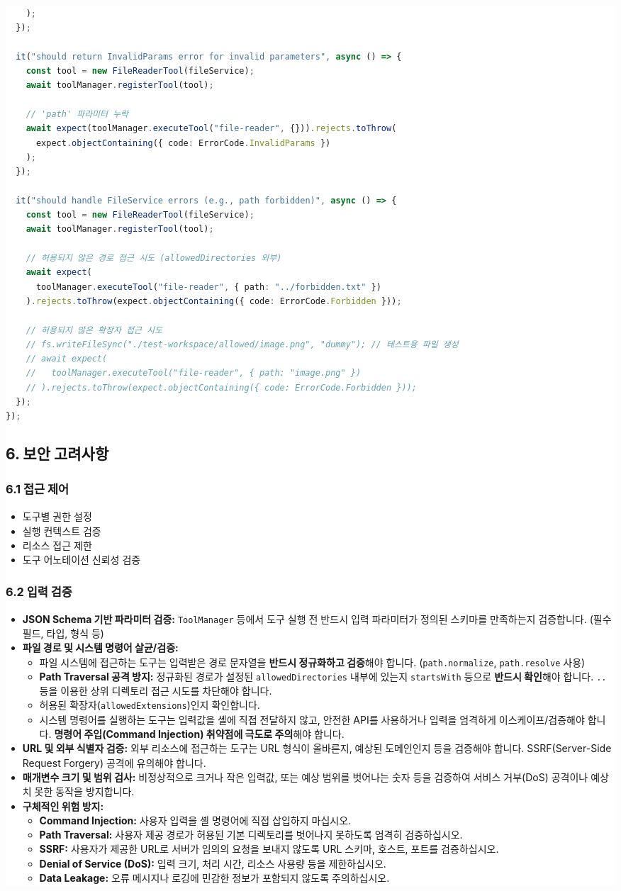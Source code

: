 ```typescript
    );
  });

  it("should return InvalidParams error for invalid parameters", async () => {
    const tool = new FileReaderTool(fileService);
    await toolManager.registerTool(tool);

    // 'path' 파라미터 누락
    await expect(toolManager.executeTool("file-reader", {})).rejects.toThrow(
      expect.objectContaining({ code: ErrorCode.InvalidParams })
    );
  });

  it("should handle FileService errors (e.g., path forbidden)", async () => {
    const tool = new FileReaderTool(fileService);
    await toolManager.registerTool(tool);

    // 허용되지 않은 경로 접근 시도 (allowedDirectories 외부)
    await expect(
      toolManager.executeTool("file-reader", { path: "../forbidden.txt" })
    ).rejects.toThrow(expect.objectContaining({ code: ErrorCode.Forbidden }));

    // 허용되지 않은 확장자 접근 시도
    // fs.writeFileSync("./test-workspace/allowed/image.png", "dummy"); // 테스트용 파일 생성
    // await expect(
    //   toolManager.executeTool("file-reader", { path: "image.png" })
    // ).rejects.toThrow(expect.objectContaining({ code: ErrorCode.Forbidden }));
  });
});
```

## 6. 보안 고려사항

### 6.1 접근 제어

- 도구별 권한 설정
- 실행 컨텍스트 검증
- 리소스 접근 제한
- 도구 어노테이션 신뢰성 검증

### 6.2 입력 검증

- **JSON Schema 기반 파라미터 검증:** `ToolManager` 등에서 도구 실행 전 반드시 입력 파라미터가 정의된 스키마를 만족하는지 검증합니다. (필수 필드, 타입, 형식 등)
- **파일 경로 및 시스템 명령어 살균/검증:**
  - 파일 시스템에 접근하는 도구는 입력받은 경로 문자열을 **반드시 정규화하고 검증**해야 합니다. (`path.normalize`, `path.resolve` 사용)
  - **Path Traversal 공격 방지:** 정규화된 경로가 설정된 `allowedDirectories` 내부에 있는지 `startsWith` 등으로 **반드시 확인**해야 합니다. `..` 등을 이용한 상위 디렉토리 접근 시도를 차단해야 합니다.
  - 허용된 확장자(`allowedExtensions`)인지 확인합니다.
  - 시스템 명령어를 실행하는 도구는 입력값을 셸에 직접 전달하지 않고, 안전한 API를 사용하거나 입력을 엄격하게 이스케이프/검증해야 합니다. **명령어 주입(Command Injection) 취약점에 극도로 주의**해야 합니다.
- **URL 및 외부 식별자 검증:** 외부 리소스에 접근하는 도구는 URL 형식이 올바른지, 예상된 도메인인지 등을 검증해야 합니다. SSRF(Server-Side Request Forgery) 공격에 유의해야 합니다.
- **매개변수 크기 및 범위 검사:** 비정상적으로 크거나 작은 입력값, 또는 예상 범위를 벗어나는 숫자 등을 검증하여 서비스 거부(DoS) 공격이나 예상치 못한 동작을 방지합니다.
- **구체적인 위험 방지:**
  - **Command Injection:** 사용자 입력을 셸 명령어에 직접 삽입하지 마십시오.
  - **Path Traversal:** 사용자 제공 경로가 허용된 기본 디렉토리를 벗어나지 못하도록 엄격히 검증하십시오.
  - **SSRF:** 사용자가 제공한 URL로 서버가 임의의 요청을 보내지 않도록 URL 스키마, 호스트, 포트를 검증하십시오.
  - **Denial of Service (DoS):** 입력 크기, 처리 시간, 리소스 사용량 등을 제한하십시오.
  - **Data Leakage:** 오류 메시지나 로깅에 민감한 정보가 포함되지 않도록 주의하십시오.
